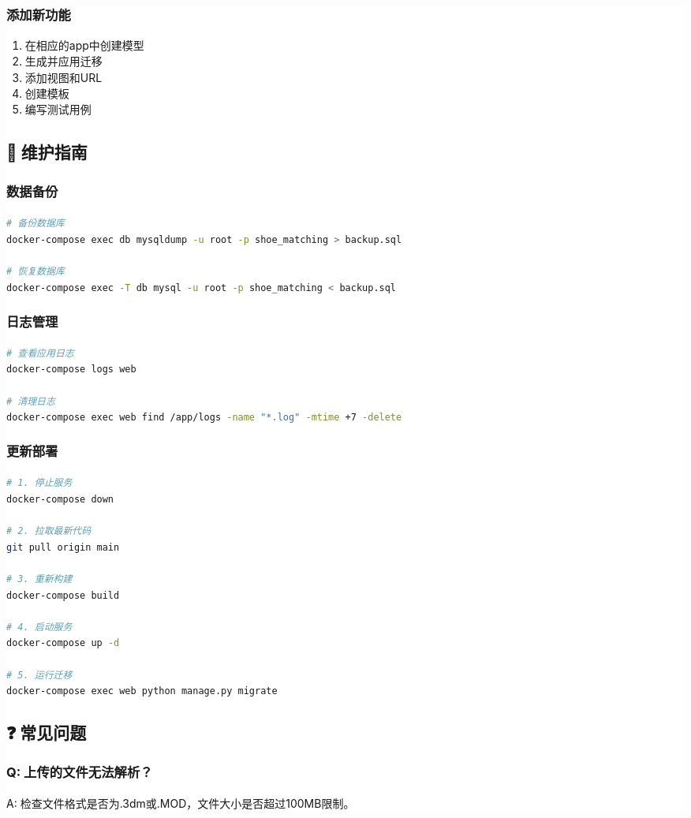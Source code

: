 ### 添加新功能

1. 在相应的app中创建模型
2. 生成并应用迁移
3. 添加视图和URL
4. 创建模板
5. 编写测试用例

## 🔧 维护指南

### 数据备份
```bash
# 备份数据库
docker-compose exec db mysqldump -u root -p shoe_matching > backup.sql

# 恢复数据库
docker-compose exec -T db mysql -u root -p shoe_matching < backup.sql
```

### 日志管理
```bash
# 查看应用日志
docker-compose logs web

# 清理日志
docker-compose exec web find /app/logs -name "*.log" -mtime +7 -delete
```

### 更新部署
```bash
# 1. 停止服务
docker-compose down

# 2. 拉取最新代码
git pull origin main

# 3. 重新构建
docker-compose build

# 4. 启动服务
docker-compose up -d

# 5. 运行迁移
docker-compose exec web python manage.py migrate
```

## ❓ 常见问题

### Q: 上传的文件无法解析？
A: 检查文件格式是否为.3dm或.MOD，文件大小是否超过100MB限制。
